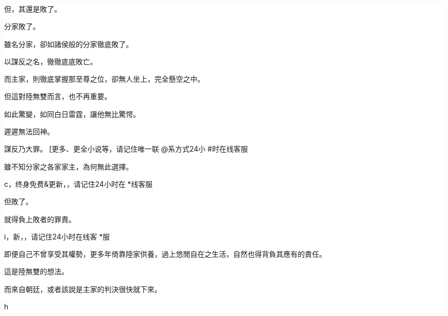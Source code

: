 
但，其還是敗了。





分家敗了。



雖名分家，卻如諸侯般的分家徹底敗了。





以謀反之名，徹徹底底敗亡。



而主家，則徹底掌握那至尊之位，卻無人坐上，完全懸空之中。



但這對陸無雙而言，也不再重要。





如此驚變，如同白日雷霆，讓他無比驚愕。



遲遲無法回神。



謀反乃大罪。 [更多、更全小说等，请记住唯一联 @系方式24小 #时在线客服





雖不知分家之各家家主，為何無此選擇。

c，终身免费&更新，，请记住24小时在 *线客服



但敗了。



就得負上敗者的罪責。



i，新，，请记住24小时在线客 *服



即便自己不曾享受其權勢，更多年倚靠陸家供養，過上悠閒自在之生活，自然也得背負其應有的責任。



這是陸無雙的想法。





而來自朝廷，或者該說是主家的判決很快就下來。

h


